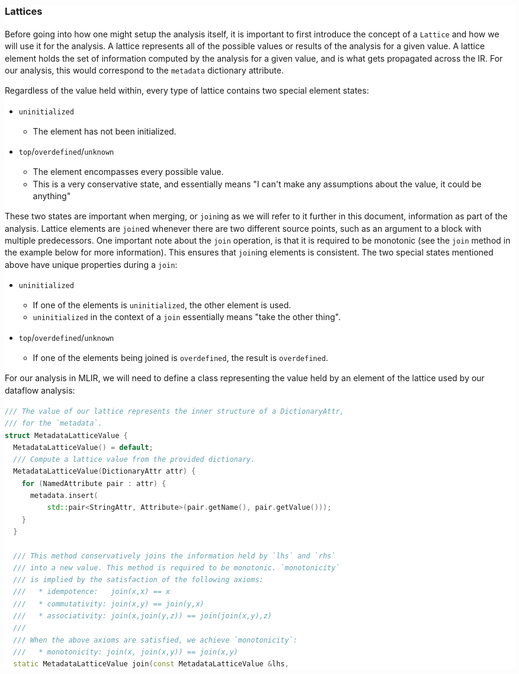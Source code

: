 ### Lattices

Before going into how one might setup the analysis itself, it is important to
first introduce the concept of a `Lattice` and how we will use it for the
analysis. A lattice represents all of the possible values or results of the
analysis for a given value. A lattice element holds the set of information
computed by the analysis for a given value, and is what gets propagated across
the IR. For our analysis, this would correspond to the `metadata` dictionary
attribute.

Regardless of the value held within, every type of lattice contains two special
element states:

*   `uninitialized`

    -   The element has not been initialized.

*   `top`/`overdefined`/`unknown`

    -   The element encompasses every possible value.
    -   This is a very conservative state, and essentially means "I can't make
        any assumptions about the value, it could be anything"

These two states are important when merging, or `join`ing as we will refer to it
further in this document, information as part of the analysis. Lattice elements
are `join`ed whenever there are two different source points, such as an argument
to a block with multiple predecessors. One important note about the `join`
operation, is that it is required to be monotonic (see the `join` method in the
example below for more information). This ensures that `join`ing elements is
consistent. The two special states mentioned above have unique properties during
a `join`:

*   `uninitialized`

    -   If one of the elements is `uninitialized`, the other element is used.
    -   `uninitialized` in the context of a `join` essentially means "take the
        other thing".

*   `top`/`overdefined`/`unknown`

    -   If one of the elements being joined is `overdefined`, the result is
        `overdefined`.

For our analysis in MLIR, we will need to define a class representing the value
held by an element of the lattice used by our dataflow analysis:

```c++
/// The value of our lattice represents the inner structure of a DictionaryAttr,
/// for the `metadata`.
struct MetadataLatticeValue {
  MetadataLatticeValue() = default;
  /// Compute a lattice value from the provided dictionary.
  MetadataLatticeValue(DictionaryAttr attr) {
    for (NamedAttribute pair : attr) {
      metadata.insert(
          std::pair<StringAttr, Attribute>(pair.getName(), pair.getValue()));
    }
  }

  /// This method conservatively joins the information held by `lhs` and `rhs`
  /// into a new value. This method is required to be monotonic. `monotonicity`
  /// is implied by the satisfaction of the following axioms:
  ///   * idempotence:   join(x,x) == x
  ///   * commutativity: join(x,y) == join(y,x)
  ///   * associativity: join(x,join(y,z)) == join(join(x,y),z)
  ///
  /// When the above axioms are satisfied, we achieve `monotonicity`:
  ///   * monotonicity: join(x, join(x,y)) == join(x,y)
  static MetadataLatticeValue join(const MetadataLatticeValue &lhs,
```